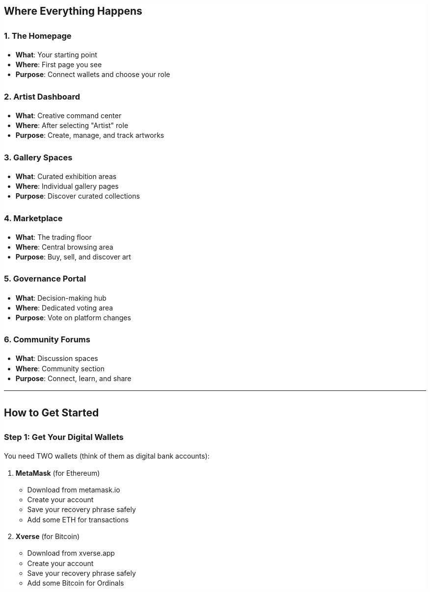 
## Where Everything Happens

### 1. The Homepage
- **What**: Your starting point
- **Where**: First page you see
- **Purpose**: Connect wallets and choose your role

### 2. Artist Dashboard
- **What**: Creative command center
- **Where**: After selecting "Artist" role
- **Purpose**: Create, manage, and track artworks

### 3. Gallery Spaces
- **What**: Curated exhibition areas
- **Where**: Individual gallery pages
- **Purpose**: Discover curated collections

### 4. Marketplace
- **What**: The trading floor
- **Where**: Central browsing area
- **Purpose**: Buy, sell, and discover art

### 5. Governance Portal
- **What**: Decision-making hub
- **Where**: Dedicated voting area
- **Purpose**: Vote on platform changes

### 6. Community Forums
- **What**: Discussion spaces
- **Where**: Community section
- **Purpose**: Connect, learn, and share

---

## How to Get Started

### Step 1: Get Your Digital Wallets

You need TWO wallets (think of them as digital bank accounts):

1. **MetaMask** (for Ethereum)
   - Download from metamask.io
   - Create your account
   - Save your recovery phrase safely
   - Add some ETH for transactions

2. **Xverse** (for Bitcoin)
   - Download from xverse.app
   - Create your account
   - Save your recovery phrase safely
   - Add some Bitcoin for Ordinals
